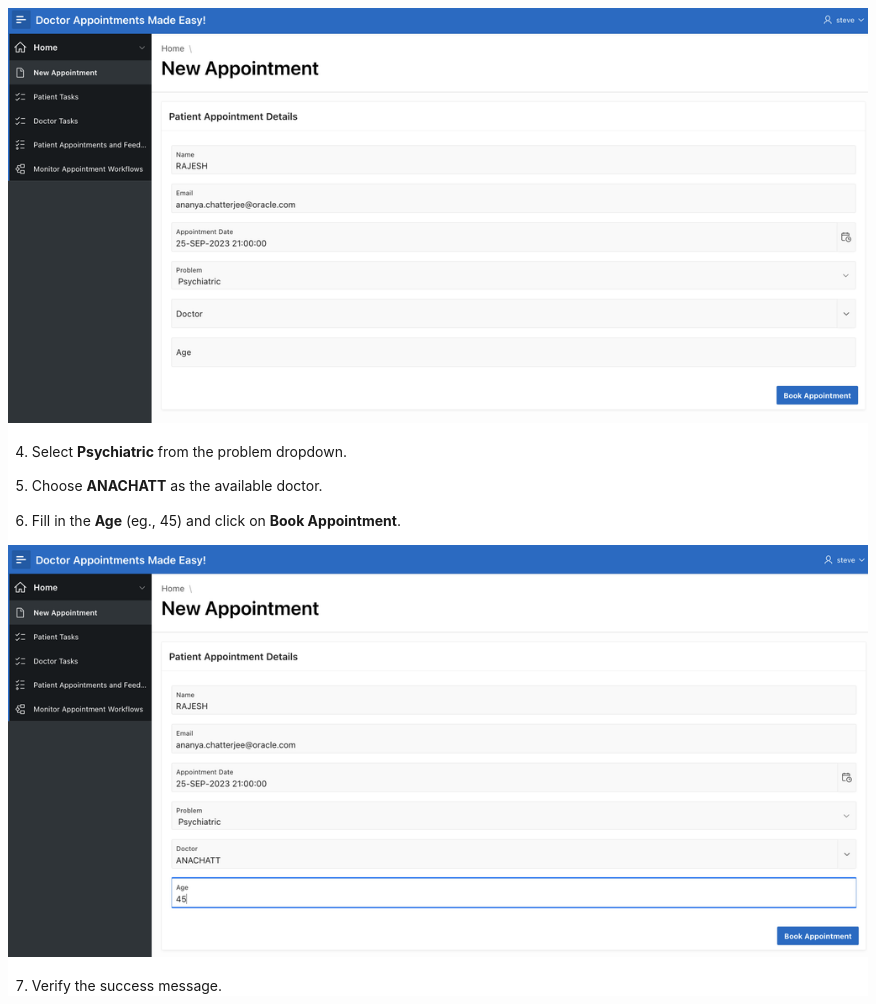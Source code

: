    ![create appointment](./images/create-appointment.png " ")

4. Select **Psychiatric** from the problem dropdown.

5. Choose **ANACHATT** as the available doctor.

6. Fill in the **Age** (eg., 45) and click on **Book Appointment**.

  ![create an appointment](./images/create-appointment1.png " ")

7. Verify the success message.

